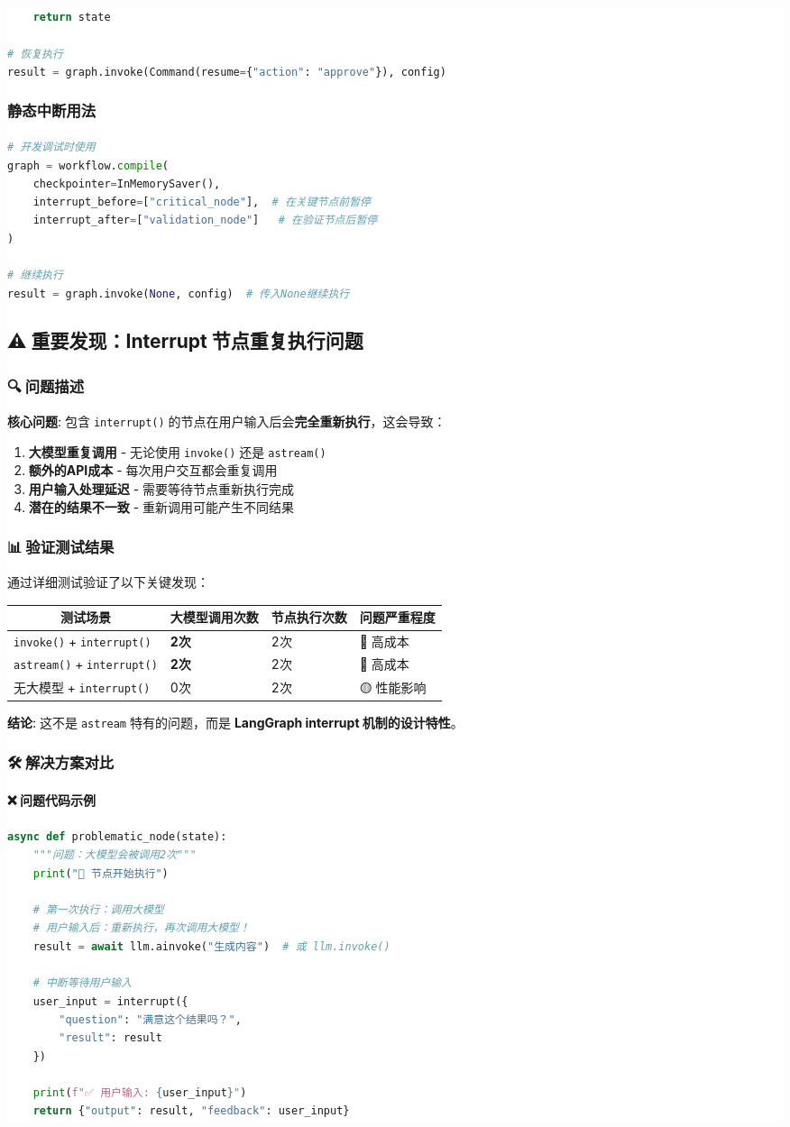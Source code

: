 ```python
    return state

# 恢复执行
result = graph.invoke(Command(resume={"action": "approve"}), config)
```

### 静态中断用法

```python
# 开发调试时使用
graph = workflow.compile(
    checkpointer=InMemorySaver(),
    interrupt_before=["critical_node"],  # 在关键节点前暂停
    interrupt_after=["validation_node"]   # 在验证节点后暂停
)

# 继续执行
result = graph.invoke(None, config)  # 传入None继续执行
```

## ⚠️ 重要发现：Interrupt 节点重复执行问题

### 🔍 问题描述

**核心问题**: 包含 `interrupt()` 的节点在用户输入后会**完全重新执行**，这会导致：

1. **大模型重复调用** - 无论使用 `invoke()` 还是 `astream()`
2. **额外的API成本** - 每次用户交互都会重复调用
3. **用户输入处理延迟** - 需要等待节点重新执行完成
4. **潜在的结果不一致** - 重新调用可能产生不同结果

### 📊 验证测试结果

通过详细测试验证了以下关键发现：

| 测试场景 | 大模型调用次数 | 节点执行次数 | 问题严重程度 |
|----------|---------------|-------------|-------------|
| `invoke()` + `interrupt()` | **2次** | 2次 | 🔴 高成本 |
| `astream()` + `interrupt()` | **2次** | 2次 | 🔴 高成本 |
| 无大模型 + `interrupt()` | 0次 | 2次 | 🟡 性能影响 |

**结论**: 这不是 `astream` 特有的问题，而是 **LangGraph interrupt 机制的设计特性**。

### 🛠️ 解决方案对比

#### ❌ 问题代码示例
```python
async def problematic_node(state):
    """问题：大模型会被调用2次"""
    print("🔄 节点开始执行")

    # 第一次执行：调用大模型
    # 用户输入后：重新执行，再次调用大模型！
    result = await llm.ainvoke("生成内容")  # 或 llm.invoke()

    # 中断等待用户输入
    user_input = interrupt({
        "question": "满意这个结果吗？",
        "result": result
    })

    print(f"✅ 用户输入: {user_input}")
    return {"output": result, "feedback": user_input}
```